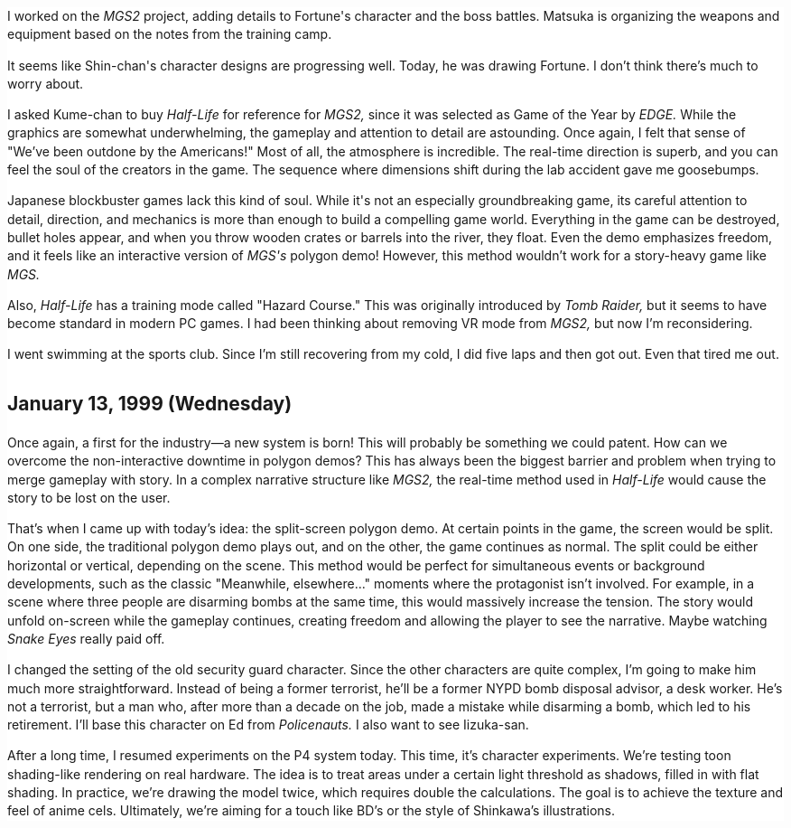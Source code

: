 I worked on the *MGS2* project, adding details to Fortune's character and the boss battles. Matsuka is organizing the weapons and equipment based on the notes from the training camp.

It seems like Shin-chan's character designs are progressing well. Today, he was drawing Fortune. I don’t think there’s much to worry about.

I asked Kume-chan to buy *Half-Life* for reference for *MGS2,* since it was selected as Game of the Year by *EDGE.* While the graphics are somewhat underwhelming, the gameplay and attention to detail are astounding. Once again, I felt that sense of "We’ve been outdone by the Americans!" Most of all, the atmosphere is incredible. The real-time direction is superb, and you can feel the soul of the creators in the game. The sequence where dimensions shift during the lab accident gave me goosebumps. 

Japanese blockbuster games lack this kind of soul. While it's not an especially groundbreaking game, its careful attention to detail, direction, and mechanics is more than enough to build a compelling game world. Everything in the game can be destroyed, bullet holes appear, and when you throw wooden crates or barrels into the river, they float. Even the demo emphasizes freedom, and it feels like an interactive version of *MGS's* polygon demo! However, this method wouldn’t work for a story-heavy game like *MGS.*

Also, *Half-Life* has a training mode called "Hazard Course." This was originally introduced by *Tomb Raider,* but it seems to have become standard in modern PC games. I had been thinking about removing VR mode from *MGS2,* but now I’m reconsidering.

I went swimming at the sports club. Since I’m still recovering from my cold, I did five laps and then got out. Even that tired me out.

## January 13, 1999 (Wednesday)

Once again, a first for the industry—a new system is born! This will probably be something we could patent. How can we overcome the non-interactive downtime in polygon demos? This has always been the biggest barrier and problem when trying to merge gameplay with story. In a complex narrative structure like *MGS2,* the real-time method used in *Half-Life* would cause the story to be lost on the user. 

That’s when I came up with today’s idea: the split-screen polygon demo. At certain points in the game, the screen would be split. On one side, the traditional polygon demo plays out, and on the other, the game continues as normal. The split could be either horizontal or vertical, depending on the scene. This method would be perfect for simultaneous events or background developments, such as the classic "Meanwhile, elsewhere..." moments where the protagonist isn’t involved. For example, in a scene where three people are disarming bombs at the same time, this would massively increase the tension. The story would unfold on-screen while the gameplay continues, creating freedom and allowing the player to see the narrative. Maybe watching *Snake Eyes* really paid off.

I changed the setting of the old security guard character. Since the other characters are quite complex, I’m going to make him much more straightforward. Instead of being a former terrorist, he’ll be a former NYPD bomb disposal advisor, a desk worker. He’s not a terrorist, but a man who, after more than a decade on the job, made a mistake while disarming a bomb, which led to his retirement. I’ll base this character on Ed from *Policenauts.* I also want to see Iizuka-san.

After a long time, I resumed experiments on the P4 system today. This time, it’s character experiments. We’re testing toon shading-like rendering on real hardware. The idea is to treat areas under a certain light threshold as shadows, filled in with flat shading. In practice, we’re drawing the model twice, which requires double the calculations. The goal is to achieve the texture and feel of anime cels. Ultimately, we’re aiming for a touch like BD’s or the style of Shinkawa’s illustrations.
